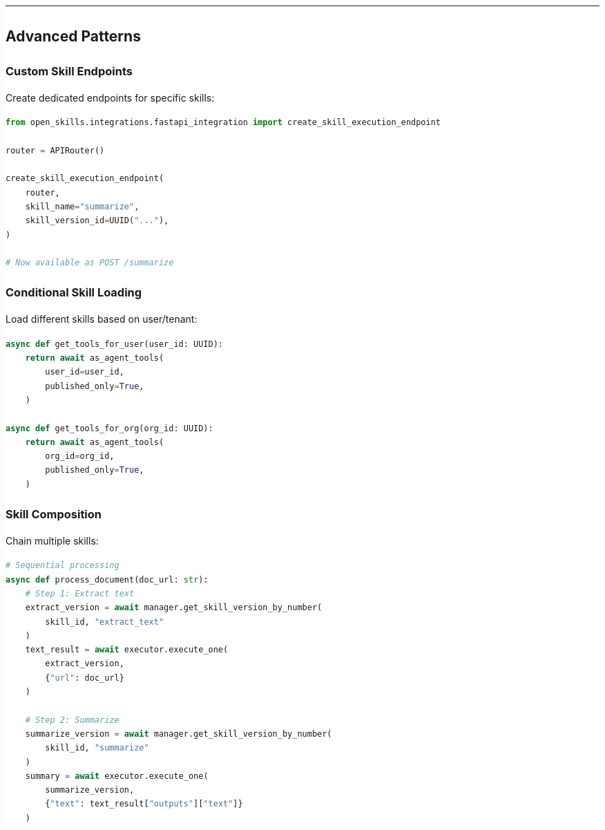 
---

## Advanced Patterns

### Custom Skill Endpoints

Create dedicated endpoints for specific skills:

```python
from open_skills.integrations.fastapi_integration import create_skill_execution_endpoint

router = APIRouter()

create_skill_execution_endpoint(
    router,
    skill_name="summarize",
    skill_version_id=UUID("..."),
)

# Now available as POST /summarize
```

### Conditional Skill Loading

Load different skills based on user/tenant:

```python
async def get_tools_for_user(user_id: UUID):
    return await as_agent_tools(
        user_id=user_id,
        published_only=True,
    )

async def get_tools_for_org(org_id: UUID):
    return await as_agent_tools(
        org_id=org_id,
        published_only=True,
    )
```

### Skill Composition

Chain multiple skills:

```python
# Sequential processing
async def process_document(doc_url: str):
    # Step 1: Extract text
    extract_version = await manager.get_skill_version_by_number(
        skill_id, "extract_text"
    )
    text_result = await executor.execute_one(
        extract_version,
        {"url": doc_url}
    )

    # Step 2: Summarize
    summarize_version = await manager.get_skill_version_by_number(
        skill_id, "summarize"
    )
    summary = await executor.execute_one(
        summarize_version,
        {"text": text_result["outputs"]["text"]}
    )

```